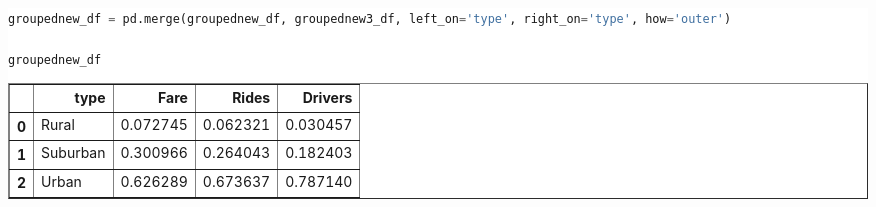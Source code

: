 ```python
groupednew_df = pd.merge(groupednew_df, groupednew3_df, left_on='type', right_on='type', how='outer')

groupednew_df
```




<div>
<style scoped>
    .dataframe tbody tr th:only-of-type {
        vertical-align: middle;
    }

    .dataframe tbody tr th {
        vertical-align: top;
    }

    .dataframe thead th {
        text-align: right;
    }
</style>
<table border="1" class="dataframe">
  <thead>
    <tr style="text-align: right;">
      <th></th>
      <th>type</th>
      <th>Fare</th>
      <th>Rides</th>
      <th>Drivers</th>
    </tr>
  </thead>
  <tbody>
    <tr>
      <th>0</th>
      <td>Rural</td>
      <td>0.072745</td>
      <td>0.062321</td>
      <td>0.030457</td>
    </tr>
    <tr>
      <th>1</th>
      <td>Suburban</td>
      <td>0.300966</td>
      <td>0.264043</td>
      <td>0.182403</td>
    </tr>
    <tr>
      <th>2</th>
      <td>Urban</td>
      <td>0.626289</td>
      <td>0.673637</td>
      <td>0.787140</td>
    </tr>
  </tbody>
</table>
</div>
